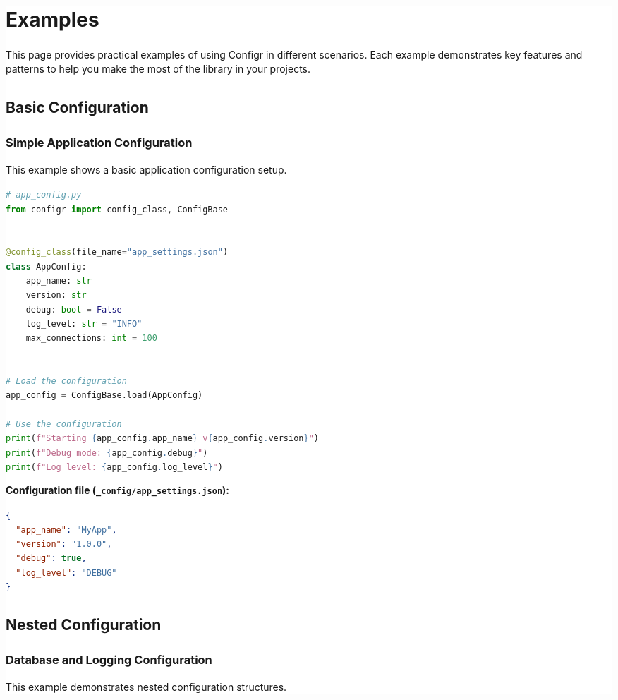# Examples

This page provides practical examples of using Configr in different scenarios. Each example demonstrates key features
and patterns to help you make the most of the library in your projects.

## Basic Configuration

### Simple Application Configuration

This example shows a basic application configuration setup.

```python
# app_config.py
from configr import config_class, ConfigBase


@config_class(file_name="app_settings.json")
class AppConfig:
    app_name: str
    version: str
    debug: bool = False
    log_level: str = "INFO"
    max_connections: int = 100


# Load the configuration
app_config = ConfigBase.load(AppConfig)

# Use the configuration
print(f"Starting {app_config.app_name} v{app_config.version}")
print(f"Debug mode: {app_config.debug}")
print(f"Log level: {app_config.log_level}")
```

**Configuration file (`_config/app_settings.json`):**

```json
{
  "app_name": "MyApp",
  "version": "1.0.0",
  "debug": true,
  "log_level": "DEBUG"
}
```

## Nested Configuration

### Database and Logging Configuration

This example demonstrates nested configuration structures.
